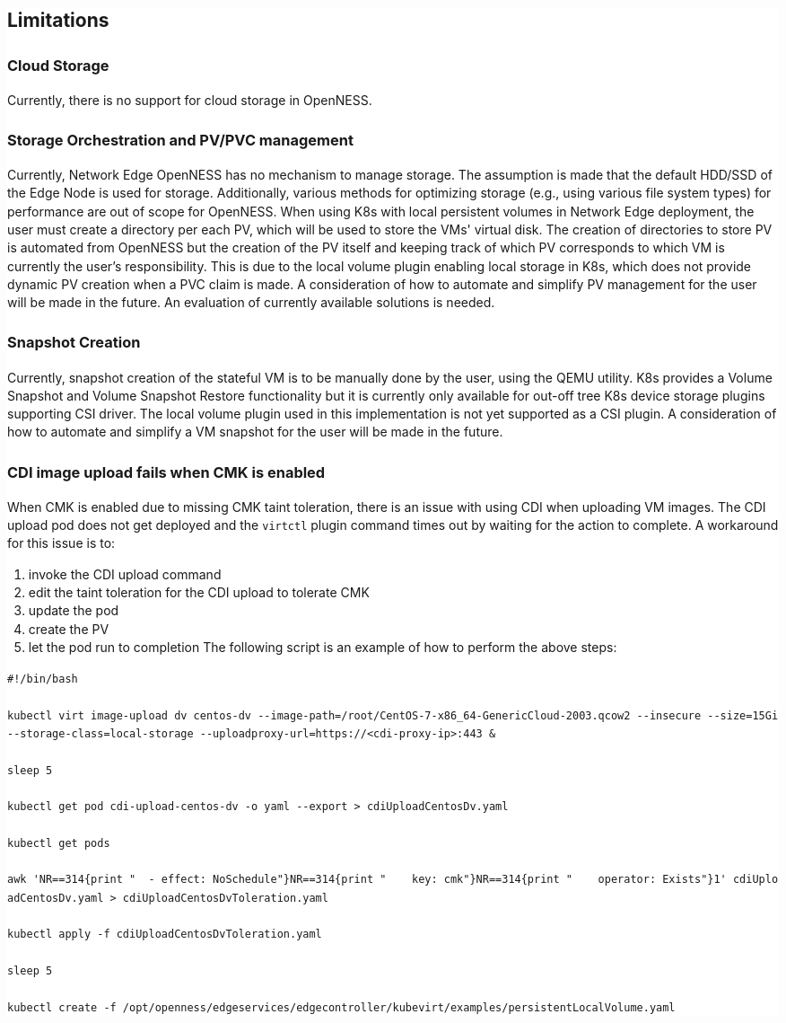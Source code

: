 ## Limitations

### Cloud Storage

Currently, there is no support for cloud storage in OpenNESS.

### Storage Orchestration and PV/PVC management

Currently, Network Edge OpenNESS has no mechanism to manage storage. The assumption is made that the default HDD/SSD of the Edge Node is used for storage. Additionally, various methods for optimizing storage (e.g., using various file system types) for performance are out of scope for OpenNESS. When using K8s with local persistent volumes in Network Edge deployment, the user must create a directory per each PV, which will be used to store the VMs' virtual disk. The creation of directories to store PV is automated from OpenNESS but the creation of the PV itself and keeping track of which PV corresponds to which VM is currently the user’s responsibility. This is due to the local volume plugin enabling local storage in K8s, which does not provide dynamic PV creation when a PVC claim is made. A consideration of how to automate and simplify PV management for the user will be made in the future. An evaluation of currently available solutions is needed.

### Snapshot Creation

Currently, snapshot creation of the stateful VM is to be manually done by the user, using the QEMU utility. K8s provides a Volume Snapshot and Volume Snapshot Restore functionality but it is currently only available for out-off tree K8s device storage plugins supporting CSI driver. The local volume plugin used in this implementation is not yet supported as a CSI plugin. A consideration of how to automate and simplify a VM snapshot for the user will be made in the future.

### CDI image upload fails when CMK is enabled

When CMK is enabled due to missing CMK taint toleration, there is an issue with using CDI when uploading VM images. The CDI upload pod does not get deployed and the `virtctl` plugin command times out by waiting for the action to complete. A workaround for this issue is to: 
1. invoke the CDI upload command
2. edit the taint toleration for the CDI upload to tolerate CMK
3. update the pod
4. create the PV
5. let the pod run to completion
The following script is an example of how to perform the above steps:

```shell
#!/bin/bash

kubectl virt image-upload dv centos-dv --image-path=/root/CentOS-7-x86_64-GenericCloud-2003.qcow2 --insecure --size=15Gi  --storage-class=local-storage --uploadproxy-url=https://<cdi-proxy-ip>:443 &

sleep 5

kubectl get pod cdi-upload-centos-dv -o yaml --export > cdiUploadCentosDv.yaml

kubectl get pods

awk 'NR==314{print "  - effect: NoSchedule"}NR==314{print "    key: cmk"}NR==314{print "    operator: Exists"}1' cdiUploadCentosDv.yaml > cdiUploadCentosDvToleration.yaml

kubectl apply -f cdiUploadCentosDvToleration.yaml

sleep 5

kubectl create -f /opt/openness/edgeservices/edgecontroller/kubevirt/examples/persistentLocalVolume.yaml
```
